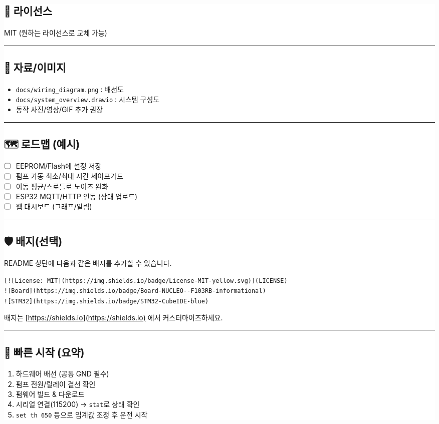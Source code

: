 
## 🪪 라이선스

MIT (원하는 라이선스로 교체 가능)

---

## 📸 자료/이미지

* `docs/wiring_diagram.png` : 배선도
* `docs/system_overview.drawio` : 시스템 구성도
* 동작 사진/영상/GIF 추가 권장

---

## 🗺️ 로드맵 (예시)

* [ ] EEPROM/Flash에 설정 저장
* [ ] 펌프 가동 최소/최대 시간 세이프가드
* [ ] 이동 평균/스로틀로 노이즈 완화
* [ ] ESP32 MQTT/HTTP 연동 (상태 업로드)
* [ ] 웹 대시보드 (그래프/알림)

---

## 🛡️ 배지(선택)

README 상단에 다음과 같은 배지를 추가할 수 있습니다.

```
[![License: MIT](https://img.shields.io/badge/License-MIT-yellow.svg)](LICENSE)
![Board](https://img.shields.io/badge/Board-NUCLEO--F103RB-informational)
![STM32](https://img.shields.io/badge/STM32-CubeIDE-blue)
```

배지는 [https://shields.io](https://shields.io) 에서 커스터마이즈하세요.

---

## 📎 빠른 시작 (요약)

1. 하드웨어 배선 (공통 GND 필수)
2. 펌프 전원/릴레이 결선 확인
3. 펌웨어 빌드 & 다운로드
4. 시리얼 연결(115200) → `stat`로 상태 확인
5. `set th 650` 등으로 임계값 조정 후 운전 시작

